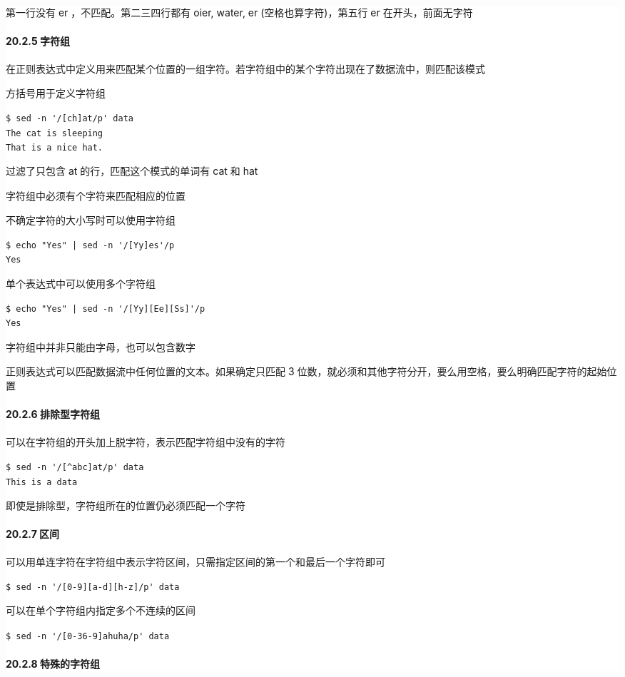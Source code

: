 第一行没有 er ，不匹配。第二三四行都有 oier, water,  er (空格也算字符)，第五行 er 在开头，前面无字符

#### 20.2.5 字符组

在正则表达式中定义用来匹配某个位置的一组字符。若字符组中的某个字符出现在了数据流中，则匹配该模式

方括号用于定义字符组

```shell
$ sed -n '/[ch]at/p' data
The cat is sleeping
That is a nice hat. 
```

过滤了只包含 at 的行，匹配这个模式的单词有 cat 和 hat

字符组中必须有个字符来匹配相应的位置

不确定字符的大小写时可以使用字符组

```shell
$ echo "Yes" | sed -n '/[Yy]es'/p
Yes
```

单个表达式中可以使用多个字符组

```shell
$ echo "Yes" | sed -n '/[Yy][Ee][Ss]'/p
Yes
```

字符组中并非只能由字母，也可以包含数字

正则表达式可以匹配数据流中任何位置的文本。如果确定只匹配 3 位数，就必须和其他字符分开，要么用空格，要么明确匹配字符的起始位置

#### 20.2.6 排除型字符组

可以在字符组的开头加上脱字符，表示匹配字符组中没有的字符

```shell
$ sed -n '/[^abc]at/p' data
This is a data
```

即使是排除型，字符组所在的位置仍必须匹配一个字符

#### 20.2.7 区间

可以用单连字符在字符组中表示字符区间，只需指定区间的第一个和最后一个字符即可

```shell
$ sed -n '/[0-9][a-d][h-z]/p' data
```

可以在单个字符组内指定多个不连续的区间

```shell
$ sed -n '/[0-36-9]ahuha/p' data
```

#### 20.2.8 特殊的字符组

